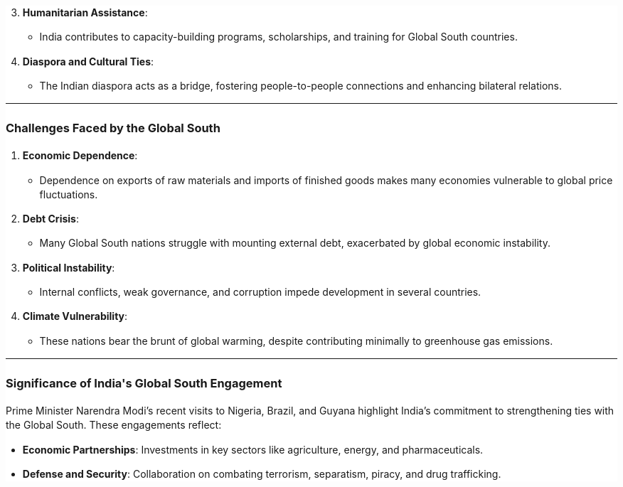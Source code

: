 

3. **Humanitarian Assistance**:

   - India contributes to capacity-building programs, scholarships, and training for Global South countries.



4. **Diaspora and Cultural Ties**:

   - The Indian diaspora acts as a bridge, fostering people-to-people connections and enhancing bilateral relations.



---



### **Challenges Faced by the Global South**



1. **Economic Dependence**:  

   - Dependence on exports of raw materials and imports of finished goods makes many economies vulnerable to global price fluctuations.



2. **Debt Crisis**:  

   - Many Global South nations struggle with mounting external debt, exacerbated by global economic instability.



3. **Political Instability**:  

   - Internal conflicts, weak governance, and corruption impede development in several countries.



4. **Climate Vulnerability**:  

   - These nations bear the brunt of global warming, despite contributing minimally to greenhouse gas emissions.



---



### **Significance of India's Global South Engagement**



Prime Minister Narendra Modi’s recent visits to Nigeria, Brazil, and Guyana highlight India’s commitment to strengthening ties with the Global South. These engagements reflect:

- **Economic Partnerships**: Investments in key sectors like agriculture, energy, and pharmaceuticals.

- **Defense and Security**: Collaboration on combating terrorism, separatism, piracy, and drug trafficking.
